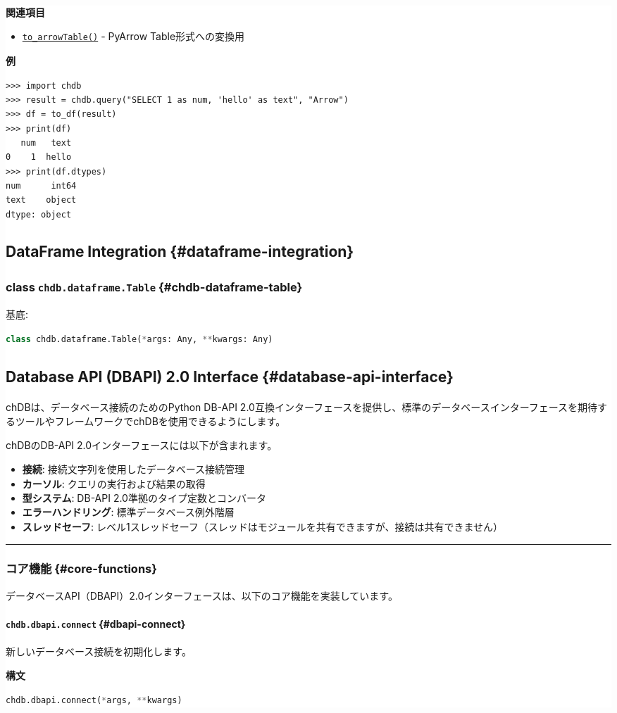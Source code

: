 **関連項目**
- [`to_arrowTable()`](#chdb-state-sqlitelike-to_arrowtable) - PyArrow Table形式への変換用

**例**

```pycon
>>> import chdb
>>> result = chdb.query("SELECT 1 as num, 'hello' as text", "Arrow")
>>> df = to_df(result)
>>> print(df)
   num   text
0    1  hello
>>> print(df.dtypes)
num      int64
text    object
dtype: object
```

## DataFrame Integration {#dataframe-integration}
### **class** `chdb.dataframe.Table` {#chdb-dataframe-table}

基底:

```python
class chdb.dataframe.Table(*args: Any, **kwargs: Any)
```
## Database API (DBAPI) 2.0 Interface {#database-api-interface}

chDBは、データベース接続のためのPython DB-API 2.0互換インターフェースを提供し、標準のデータベースインターフェースを期待するツールやフレームワークでchDBを使用できるようにします。

chDBのDB-API 2.0インターフェースには以下が含まれます。

- **接続**: 接続文字列を使用したデータベース接続管理
- **カーソル**: クエリの実行および結果の取得
- **型システム**: DB-API 2.0準拠のタイプ定数とコンバータ
- **エラーハンドリング**: 標準データベース例外階層
- **スレッドセーフ**: レベル1スレッドセーフ（スレッドはモジュールを共有できますが、接続は共有できません）

---
### コア機能 {#core-functions}

データベースAPI（DBAPI）2.0インターフェースは、以下のコア機能を実装しています。
#### `chdb.dbapi.connect` {#dbapi-connect}

新しいデータベース接続を初期化します。

**構文**

```python
chdb.dbapi.connect(*args, **kwargs)
```
